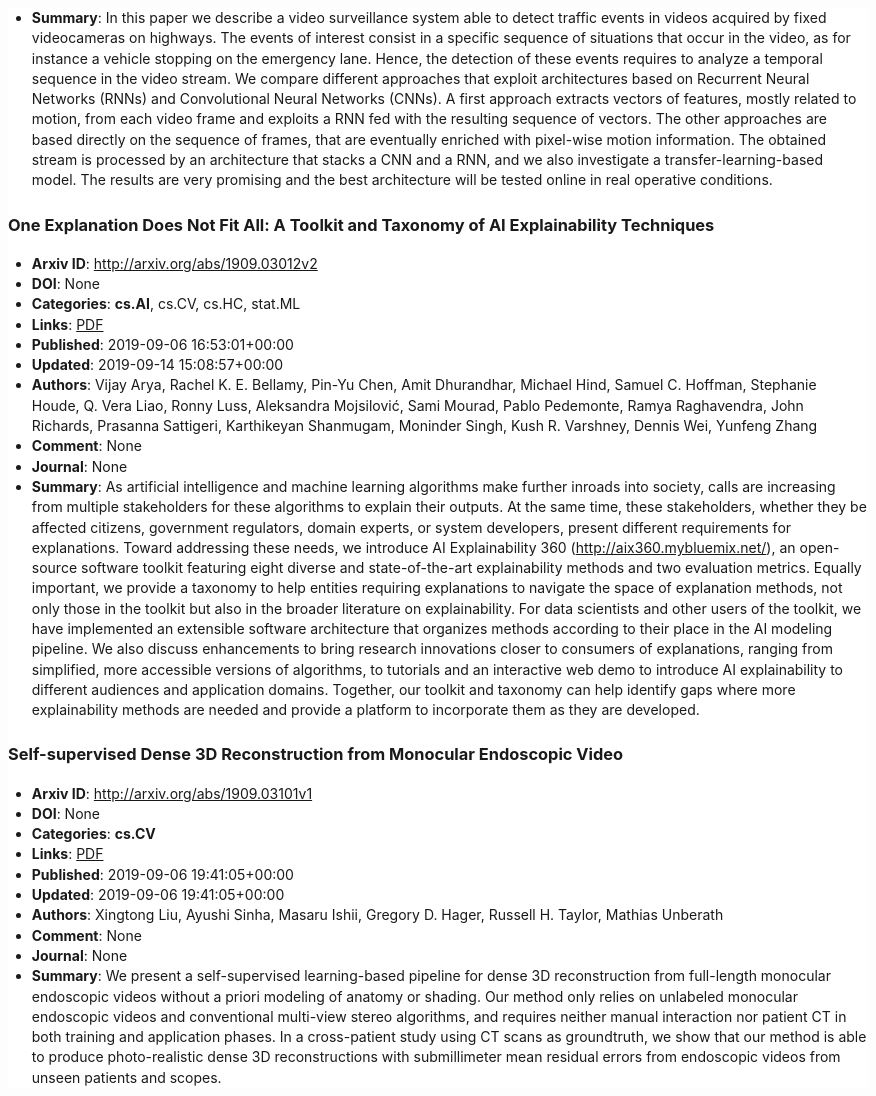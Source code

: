 - **Summary**: In this paper we describe a video surveillance system able to detect traffic events in videos acquired by fixed videocameras on highways. The events of interest consist in a specific sequence of situations that occur in the video, as for instance a vehicle stopping on the emergency lane. Hence, the detection of these events requires to analyze a temporal sequence in the video stream. We compare different approaches that exploit architectures based on Recurrent Neural Networks (RNNs) and Convolutional Neural Networks (CNNs). A first approach extracts vectors of features, mostly related to motion, from each video frame and exploits a RNN fed with the resulting sequence of vectors. The other approaches are based directly on the sequence of frames, that are eventually enriched with pixel-wise motion information. The obtained stream is processed by an architecture that stacks a CNN and a RNN, and we also investigate a transfer-learning-based model. The results are very promising and the best architecture will be tested online in real operative conditions.



### One Explanation Does Not Fit All: A Toolkit and Taxonomy of AI Explainability Techniques
- **Arxiv ID**: http://arxiv.org/abs/1909.03012v2
- **DOI**: None
- **Categories**: **cs.AI**, cs.CV, cs.HC, stat.ML
- **Links**: [PDF](http://arxiv.org/pdf/1909.03012v2)
- **Published**: 2019-09-06 16:53:01+00:00
- **Updated**: 2019-09-14 15:08:57+00:00
- **Authors**: Vijay Arya, Rachel K. E. Bellamy, Pin-Yu Chen, Amit Dhurandhar, Michael Hind, Samuel C. Hoffman, Stephanie Houde, Q. Vera Liao, Ronny Luss, Aleksandra Mojsilović, Sami Mourad, Pablo Pedemonte, Ramya Raghavendra, John Richards, Prasanna Sattigeri, Karthikeyan Shanmugam, Moninder Singh, Kush R. Varshney, Dennis Wei, Yunfeng Zhang
- **Comment**: None
- **Journal**: None
- **Summary**: As artificial intelligence and machine learning algorithms make further inroads into society, calls are increasing from multiple stakeholders for these algorithms to explain their outputs. At the same time, these stakeholders, whether they be affected citizens, government regulators, domain experts, or system developers, present different requirements for explanations. Toward addressing these needs, we introduce AI Explainability 360 (http://aix360.mybluemix.net/), an open-source software toolkit featuring eight diverse and state-of-the-art explainability methods and two evaluation metrics. Equally important, we provide a taxonomy to help entities requiring explanations to navigate the space of explanation methods, not only those in the toolkit but also in the broader literature on explainability. For data scientists and other users of the toolkit, we have implemented an extensible software architecture that organizes methods according to their place in the AI modeling pipeline. We also discuss enhancements to bring research innovations closer to consumers of explanations, ranging from simplified, more accessible versions of algorithms, to tutorials and an interactive web demo to introduce AI explainability to different audiences and application domains. Together, our toolkit and taxonomy can help identify gaps where more explainability methods are needed and provide a platform to incorporate them as they are developed.



### Self-supervised Dense 3D Reconstruction from Monocular Endoscopic Video
- **Arxiv ID**: http://arxiv.org/abs/1909.03101v1
- **DOI**: None
- **Categories**: **cs.CV**
- **Links**: [PDF](http://arxiv.org/pdf/1909.03101v1)
- **Published**: 2019-09-06 19:41:05+00:00
- **Updated**: 2019-09-06 19:41:05+00:00
- **Authors**: Xingtong Liu, Ayushi Sinha, Masaru Ishii, Gregory D. Hager, Russell H. Taylor, Mathias Unberath
- **Comment**: None
- **Journal**: None
- **Summary**: We present a self-supervised learning-based pipeline for dense 3D reconstruction from full-length monocular endoscopic videos without a priori modeling of anatomy or shading. Our method only relies on unlabeled monocular endoscopic videos and conventional multi-view stereo algorithms, and requires neither manual interaction nor patient CT in both training and application phases. In a cross-patient study using CT scans as groundtruth, we show that our method is able to produce photo-realistic dense 3D reconstructions with submillimeter mean residual errors from endoscopic videos from unseen patients and scopes.